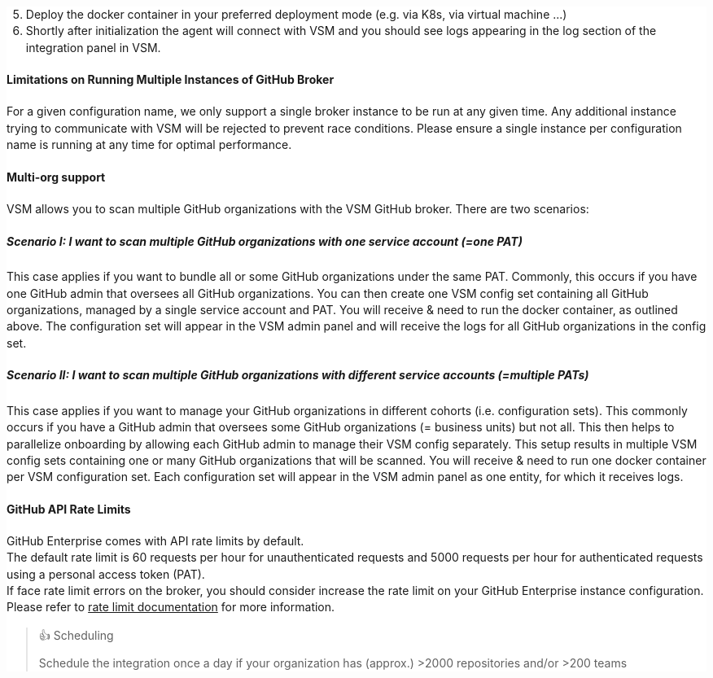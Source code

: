

5. Deploy the docker container in your preferred deployment mode (e.g. via K8s, via virtual machine ...)
6. Shortly after initialization the agent will connect with VSM and you should see logs appearing in the log section of the integration panel in VSM.

#### Limitations on Running Multiple Instances of GitHub Broker

For a given configuration name, we only support a single broker instance to be run at any given time. Any additional instance trying to communicate with VSM will be rejected to prevent race conditions. Please ensure a single instance per configuration name is running at any time for optimal performance.

#### Multi-org support

VSM allows you to scan multiple GitHub organizations with the VSM GitHub broker. There are two scenarios:

##### Scenario I: I want to scan multiple GitHub organizations with one service account (=one PAT)

This case applies if you want to bundle all or some GitHub organizations under the same PAT. Commonly, this occurs if you have one GitHub admin that oversees all GitHub organizations. You can then create one VSM config set containing all GitHub organizations, managed by a single service account and PAT. You will receive & need to run the docker container, as outlined above. The configuration set will appear in the VSM admin panel and will receive the logs for all GitHub organizations in the config set.

##### Scenario II: I want to scan multiple GitHub organizations with different service accounts (=multiple PATs)

This case applies if you want to manage your GitHub organizations in different cohorts (i.e. configuration sets). This commonly occurs if you have a GitHub admin that oversees some GitHub organizations (= business units) but not all. This then helps to parallelize onboarding by allowing each GitHub admin to manage their VSM config separately. This setup results in multiple VSM config sets containing one or many GitHub organizations that will be scanned. You will receive & need to run one docker container per VSM configuration set. Each configuration set will appear in the VSM admin panel as one entity, for which it receives logs.

#### GitHub API Rate Limits

GitHub Enterprise comes with API rate limits by default.<br>
The default rate limit is 60 requests per hour for unauthenticated requests and 5000 requests per hour for authenticated requests using a personal access token (PAT).<br>
If face rate limit errors on the broker, you should consider increase the rate limit on your GitHub Enterprise instance configuration.<br>
Please refer to [rate limit documentation](https://docs.github.com/en/rest/overview/resources-in-the-rest-api#rate-limiting) for more information.


> 👍 Scheduling
>
> Schedule the integration once a day if your organization has (approx.) >2000 repositories and/or >200 teams
